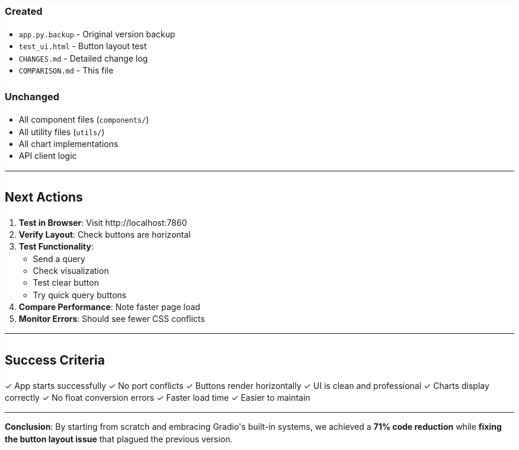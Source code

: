 ### Created
- `app.py.backup` - Original version backup
- `test_ui.html` - Button layout test
- `CHANGES.md` - Detailed change log
- `COMPARISON.md` - This file

### Unchanged
- All component files (`components/`)
- All utility files (`utils/`)
- All chart implementations
- API client logic

---

## Next Actions

1. **Test in Browser**: Visit http://localhost:7860
2. **Verify Layout**: Check buttons are horizontal
3. **Test Functionality**:
   - Send a query
   - Check visualization
   - Test clear button
   - Try quick query buttons
4. **Compare Performance**: Note faster page load
5. **Monitor Errors**: Should see fewer CSS conflicts

---

## Success Criteria

✓ App starts successfully
✓ No port conflicts
✓ Buttons render horizontally
✓ UI is clean and professional
✓ Charts display correctly
✓ No float conversion errors
✓ Faster load time
✓ Easier to maintain

---

**Conclusion**: By starting from scratch and embracing Gradio's built-in systems, we achieved a **71% code reduction** while **fixing the button layout issue** that plagued the previous version.